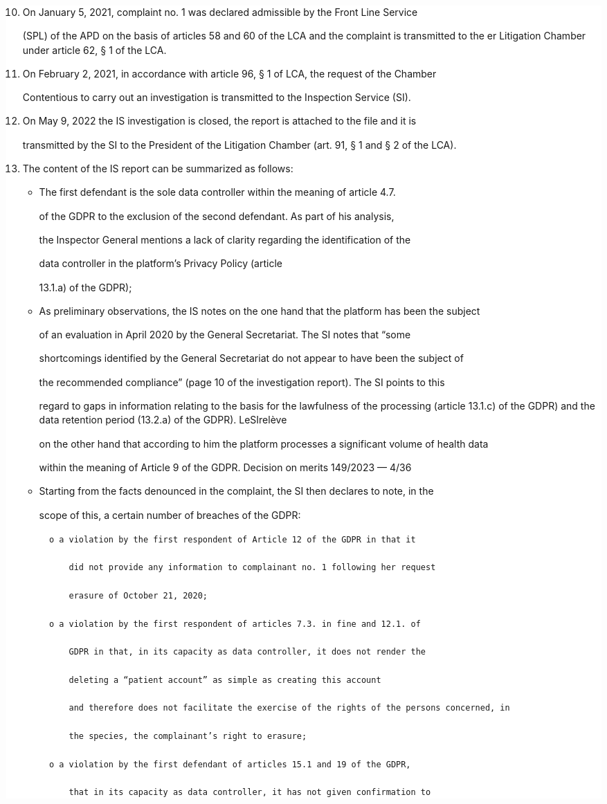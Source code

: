 10. On January 5, 2021, complaint no. 1 was declared admissible by the Front Line Service

      (SPL) of the APD on the basis of articles 58 and 60 of the LCA and the complaint is transmitted to the
                                                          er
      Litigation Chamber under article 62, § 1 of the LCA.

11. On February 2, 2021, in accordance with article 96, § 1 of LCA, the request of the Chamber

      Contentious to carry out an investigation is transmitted to the Inspection Service (SI).

12. On May 9, 2022 the IS investigation is closed, the report is attached to the file and it is

      transmitted by the SI to the President of the Litigation Chamber (art. 91, § 1 and § 2 of the LCA).

13. The content of the IS report can be summarized as follows:

      - The first defendant is the sole data controller within the meaning of article 4.7.

          of the GDPR to the exclusion of the second defendant. As part of his analysis,

          the Inspector General mentions a lack of clarity regarding the identification of the

          data controller in the platform’s Privacy Policy (article

          13.1.a) of the GDPR);

      - As preliminary observations, the IS notes on the one hand that the platform has been the subject

          of an evaluation in April 2020 by the General Secretariat. The SI notes that “some

          shortcomings identified by the General Secretariat do not appear to have been the subject of

          the recommended compliance” (page 10 of the investigation report). The SI points to this

          regard to gaps in information relating to the basis for the lawfulness of the processing (article
          13.1.c) of the GDPR) and the data retention period (13.2.a) of the GDPR). LeSIrelève

          on the other hand that according to him the platform processes a significant volume of health data

          within the meaning of Article 9 of the GDPR. Decision on merits 149/2023 — 4/36

       - Starting from the facts denounced in the complaint, the SI then declares to note, in the

           scope of this, a certain number of breaches of the GDPR:

               o a violation by the first respondent of Article 12 of the GDPR in that it

                   did not provide any information to complainant no. 1 following her request

                   erasure of October 21, 2020;

               o a violation by the first respondent of articles 7.3. in fine and 12.1. of

                   GDPR in that, in its capacity as data controller, it does not render the

                   deleting a “patient account” as simple as creating this account

                   and therefore does not facilitate the exercise of the rights of the persons concerned, in

                   the species, the complainant’s right to erasure;

               o a violation by the first defendant of articles 15.1 and 19 of the GDPR,

                   that in its capacity as data controller, it has not given confirmation to

